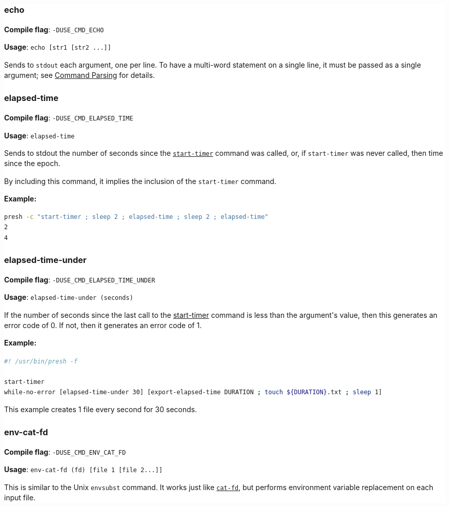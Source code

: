 ### echo

**Compile flag**: `-DUSE_CMD_ECHO`

**Usage**: `echo [str1 [str2 ...]]`

Sends to `stdout` each argument, one per line.  To have a multi-word statement on a single line, it must be passed as a single argument; see [Command Parsing](#command-parsing) for details.

### elapsed-time

**Compile flag**: `-DUSE_CMD_ELAPSED_TIME`

**Usage**: `elapsed-time`

Sends to stdout the number of seconds since the [`start-timer`](#start-timer) command was called, or, if `start-timer` was never called, then time since the epoch.

By including this command, it implies the inclusion of the `start-timer` command.

**Example:**

```bash
presh -c "start-timer ; sleep 2 ; elapsed-time ; sleep 2 ; elapsed-time"
2
4
```

### elapsed-time-under

**Compile flag**: `-DUSE_CMD_ELAPSED_TIME_UNDER`

**Usage**: `elapsed-time-under (seconds)`

If the number of seconds since the last call to the [start-timer](#start-timer) command is less than the argument's value, then this generates an error code of 0.  If not, then it generates an error code of 1.

**Example:**

```bash
#! /usr/bin/presh -f

start-timer
while-no-error [elapsed-time-under 30] [export-elapsed-time DURATION ; touch ${DURATION}.txt ; sleep 1]
```

This example creates 1 file every second for 30 seconds.

### env-cat-fd

**Compile flag**: `-DUSE_CMD_ENV_CAT_FD`

**Usage**: `env-cat-fd (fd) [file 1 [file 2...]]`

This is similar to the Unix `envsubst` command.  It works just like [`cat-fd`](#cat-fd), but performs environment variable replacement on each input file.
